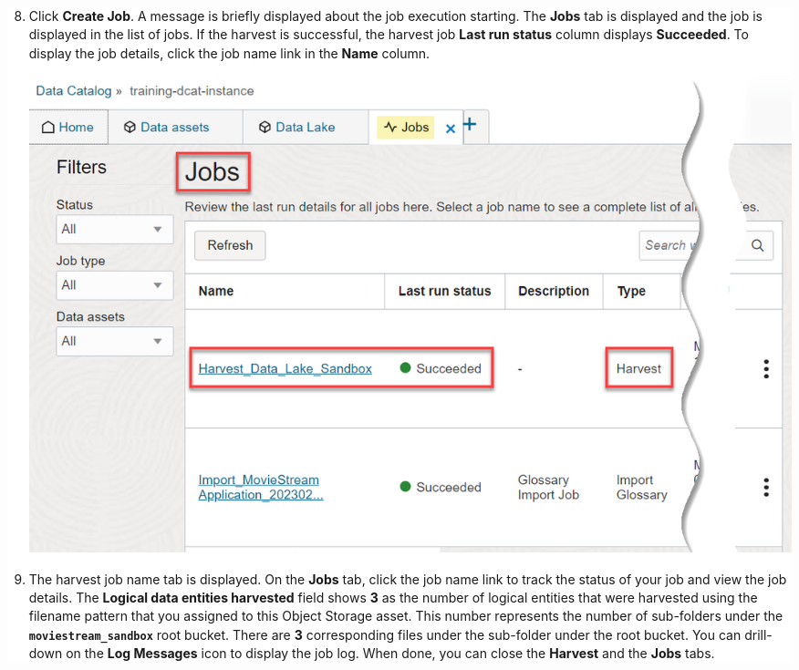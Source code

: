 8. Click **Create Job**. A message is briefly displayed about the job execution starting. The **Jobs** tab is displayed and the job is displayed in the list of jobs. If the harvest is successful, the harvest job **Last run status** column displays **Succeeded**. To display the job details, click the job name link in the **Name** column.

    ![The newly created Sandbox bucket harvest job is displayed on the Jobs tab with the status Succeeded.](./images/harvest-job-completed.png " ")

9. The harvest job name tab is displayed. On the **Jobs** tab, click the job name link to track the status of your job and view the job details. The **Logical data entities harvested** field shows **3** as the number of logical entities that were harvested using the filename pattern that you assigned to this Object Storage asset. This number represents the number of sub-folders under the **`moviestream_sandbox`** root bucket. There are **3** corresponding files under the sub-folder under the root bucket. You can drill-down on the **Log Messages** icon to display the job log. When done, you can close the **Harvest** and the **Jobs** tabs.
